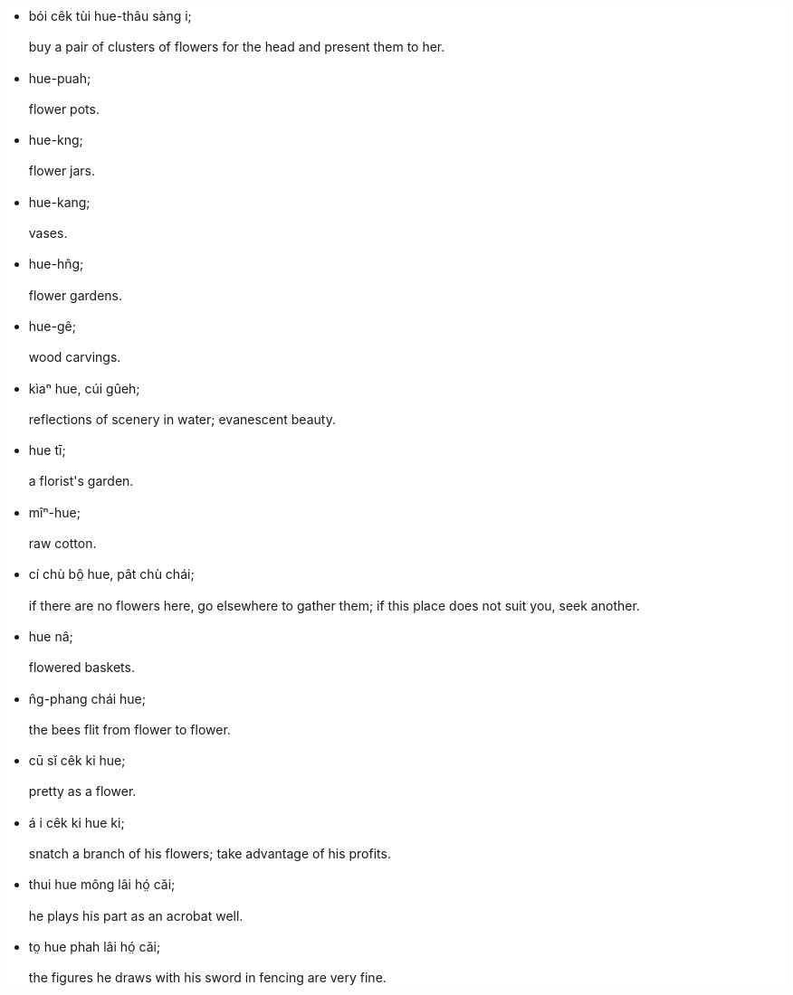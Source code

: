 - bói cêk tùi hue-thâu sàng i;

  buy a pair of clusters of flowers for the head and present them to her.

- hue-puah;

  flower pots.

- hue-kng;

  flower jars.

- hue-kang;

  vases.

- hue-hn̂g;

  flower gardens.

- hue-gê;

  wood carvings.

- kìaⁿ hue, cúi gûeh;

  reflections of scenery in water; evanescent beauty.

- hue tī;

  a florist's garden.

- mîⁿ-hue;

  raw cotton.

- cí chù bô̤ hue, pât chù chái;

  if there are no flowers here, go elsewhere to gather them; if this place does not suit you, seek another.

- hue nâ;

  flowered baskets.

- n̂g-phang chái hue;

  the bees flit from flower to flower.

- cū sĭ cêk ki hue;

  pretty as a flower.

- á i cêk ki hue ki;

  snatch a branch of his flowers; take advantage of his profits.

- thui hue mông lâi hó̤ căi;

  he plays his part as an acrobat well.

- to̤ hue phah lâi hó̤ căi;

  the figures he draws with his sword in fencing are very fine.
